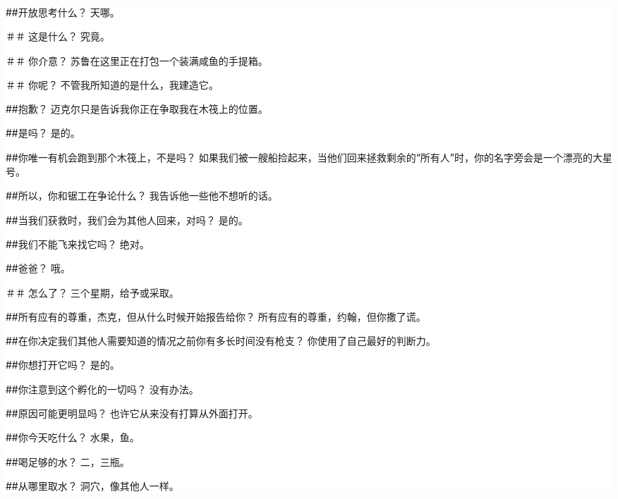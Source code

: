 ##开放思考什么？
天哪。

＃＃ 这是什么？
究竟。

＃＃ 你介意？
苏鲁在这里正在打包一个装满咸鱼的手提箱。

＃＃ 你呢？
不管我所知道的是什么，我建造它。

##抱歉？
迈克尔只是告诉我你正在争取我在木筏上的位置。

##是吗？
是的。

##你唯一有机会跑到那个木筏上，不是吗？
如果我们被一艘船捡起来，当他们回来拯救剩余的“所有人”时，你的名字旁会是一个漂亮的大星号。

##所以，你和锯工在争论什么？
我告诉他一些他不想听的话。

##当我们获救时，我们会为其他人回来，对吗？
是的。

##我们不能飞来找它吗？
绝对。

##爸爸？
哦。

＃＃ 怎么了？
三个星期，给予或采取。

##所有应有的尊重，杰克，但从什么时候开始报告给你？
所有应有的尊重，约翰，但你撒了谎。

##在你决定我们其他人需要知道的情况之前你有多长时间没有枪支？
你使用了自己最好的判断力。

##你想打开它吗？
是的。

##你注意到这个孵化的一切吗？
没有办法。

##原因可能更明显吗？
也许它从来没有打算从外面打开。

##你今天吃什么？
水果，鱼。

##喝足够的水？
二，三瓶。

##从哪里取水？
洞穴，像其他人一样。
